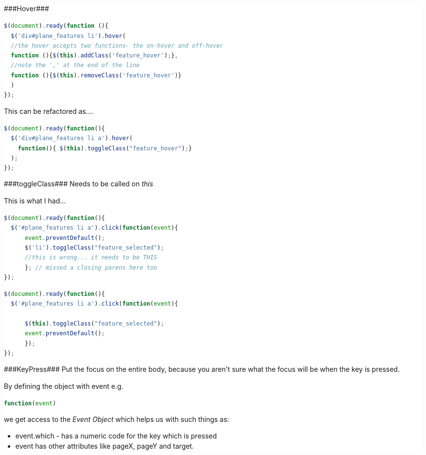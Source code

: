 ###Hover###

```javascript
$(document).ready(function (){
  $('div#plane_features li').hover( 
  //the hover accepts two functions- the on-hover and off-hover
  function (){$(this).addClass('feature_hover');}, 
  //note the ',' at the end of the line
  function (){$(this).removeClass('feature_hover')}
  )
});
```
This can be refactored as....
```javascript Refactor
$(document).ready(function(){
  $('div#plane_features li a').hover(
    function(){ $(this).toggleClass("feature_hover");}
  );
});
```

###toggleClass###
Needs to be called on *this*

This is what I had...
```javascript
$(document).ready(function(){
  $('#plane_features li a').click(function(event){
      event.preventDefault();
      $('li').toggleClass("feature_selected");
      //this is wrong... it needs to be THIS
      }; // missed a closing parens here too
});
```
```javascript The Answer
$(document).ready(function(){
  $('#plane_features li a').click(function(event){
      
      $(this).toggleClass("feature_selected");
      event.preventDefault();
      });
});
```

###KeyPress###
Put the focus on the entire body, because you aren't sure what the focus will be when the key is pressed.

By defining the object with event e.g.
```javascript
function(event)
```
we get access to the *Event Object* which helps us with such things as:
- event.which - has a numeric code for the key which is pressed
- event has other attributes like pageX, pageY and target.
